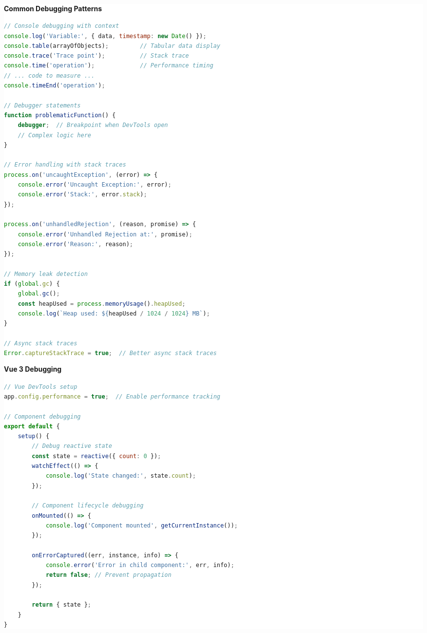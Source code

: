 **Common Debugging Patterns**
```javascript
// Console debugging with context
console.log('Variable:', { data, timestamp: new Date() });
console.table(arrayOfObjects);         // Tabular data display
console.trace('Trace point');          // Stack trace
console.time('operation');             // Performance timing
// ... code to measure ...
console.timeEnd('operation');

// Debugger statements
function problematicFunction() {
    debugger;  // Breakpoint when DevTools open
    // Complex logic here
}

// Error handling with stack traces
process.on('uncaughtException', (error) => {
    console.error('Uncaught Exception:', error);
    console.error('Stack:', error.stack);
});

process.on('unhandledRejection', (reason, promise) => {
    console.error('Unhandled Rejection at:', promise);
    console.error('Reason:', reason);
});

// Memory leak detection
if (global.gc) {
    global.gc();
    const heapUsed = process.memoryUsage().heapUsed;
    console.log(`Heap used: ${heapUsed / 1024 / 1024} MB`);
}

// Async stack traces
Error.captureStackTrace = true;  // Better async stack traces
```

**Vue 3 Debugging**
```javascript
// Vue DevTools setup
app.config.performance = true;  // Enable performance tracking

// Component debugging
export default {
    setup() {
        // Debug reactive state
        const state = reactive({ count: 0 });
        watchEffect(() => {
            console.log('State changed:', state.count);
        });

        // Component lifecycle debugging
        onMounted(() => {
            console.log('Component mounted', getCurrentInstance());
        });

        onErrorCaptured((err, instance, info) => {
            console.error('Error in child component:', err, info);
            return false; // Prevent propagation
        });

        return { state };
    }
}
```